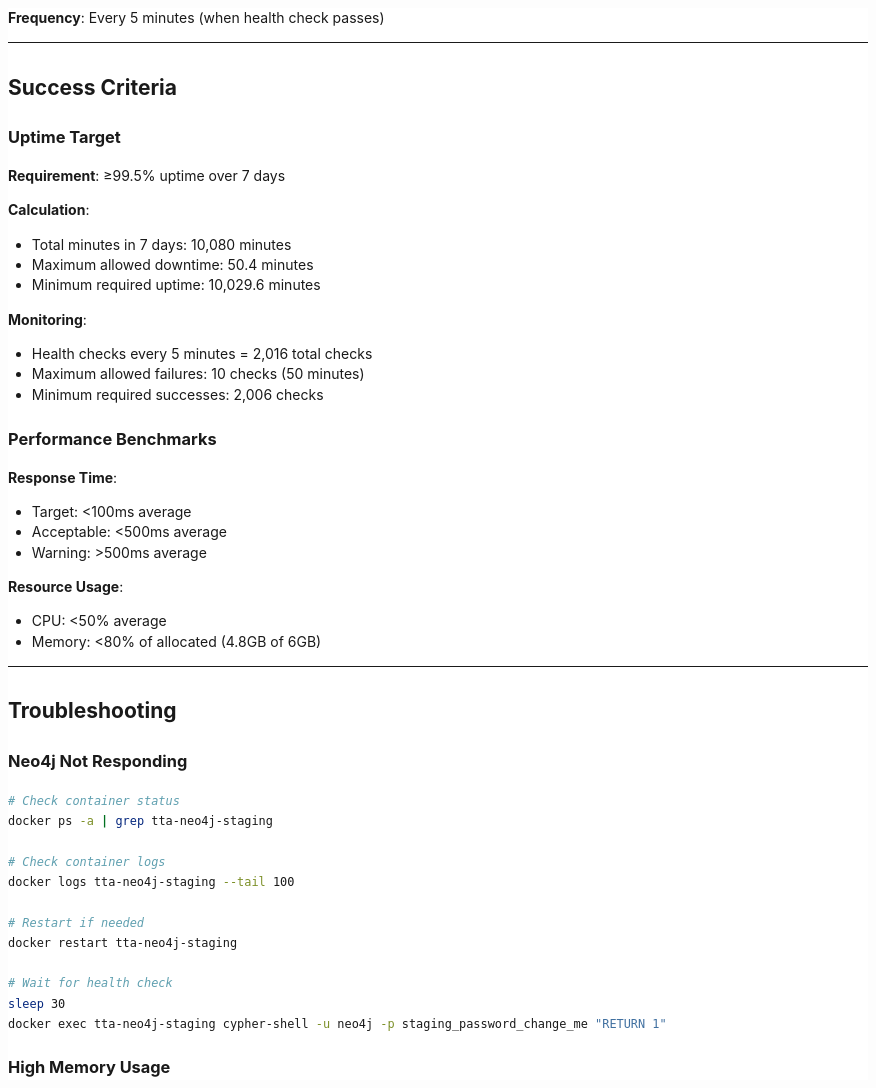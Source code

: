 **Frequency**: Every 5 minutes (when health check passes)

---

## Success Criteria

### Uptime Target

**Requirement**: ≥99.5% uptime over 7 days

**Calculation**:
- Total minutes in 7 days: 10,080 minutes
- Maximum allowed downtime: 50.4 minutes
- Minimum required uptime: 10,029.6 minutes

**Monitoring**:
- Health checks every 5 minutes = 2,016 total checks
- Maximum allowed failures: 10 checks (50 minutes)
- Minimum required successes: 2,006 checks

### Performance Benchmarks

**Response Time**:
- Target: <100ms average
- Acceptable: <500ms average
- Warning: >500ms average

**Resource Usage**:
- CPU: <50% average
- Memory: <80% of allocated (4.8GB of 6GB)

---

## Troubleshooting

### Neo4j Not Responding

```bash
# Check container status
docker ps -a | grep tta-neo4j-staging

# Check container logs
docker logs tta-neo4j-staging --tail 100

# Restart if needed
docker restart tta-neo4j-staging

# Wait for health check
sleep 30
docker exec tta-neo4j-staging cypher-shell -u neo4j -p staging_password_change_me "RETURN 1"
```

### High Memory Usage
